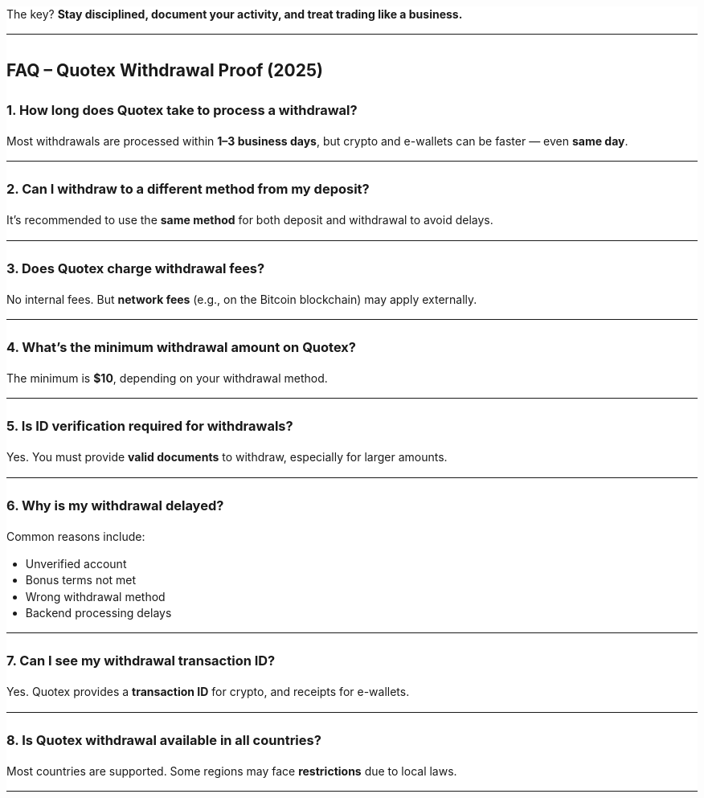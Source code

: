 The key? **Stay disciplined, document your activity, and treat trading like a business.**

---

## FAQ – Quotex Withdrawal Proof (2025)

### **1. How long does Quotex take to process a withdrawal?**
Most withdrawals are processed within **1–3 business days**, but crypto and e-wallets can be faster — even **same day**.

---

### **2. Can I withdraw to a different method from my deposit?**
It’s recommended to use the **same method** for both deposit and withdrawal to avoid delays.

---

### **3. Does Quotex charge withdrawal fees?**
No internal fees. But **network fees** (e.g., on the Bitcoin blockchain) may apply externally.

---

### **4. What’s the minimum withdrawal amount on Quotex?**
The minimum is **$10**, depending on your withdrawal method.

---

### **5. Is ID verification required for withdrawals?**
Yes. You must provide **valid documents** to withdraw, especially for larger amounts.

---

### **6. Why is my withdrawal delayed?**
Common reasons include:
- Unverified account
- Bonus terms not met
- Wrong withdrawal method
- Backend processing delays

---

### **7. Can I see my withdrawal transaction ID?**
Yes. Quotex provides a **transaction ID** for crypto, and receipts for e-wallets.

---

### **8. Is Quotex withdrawal available in all countries?**
Most countries are supported. Some regions may face **restrictions** due to local laws.

---